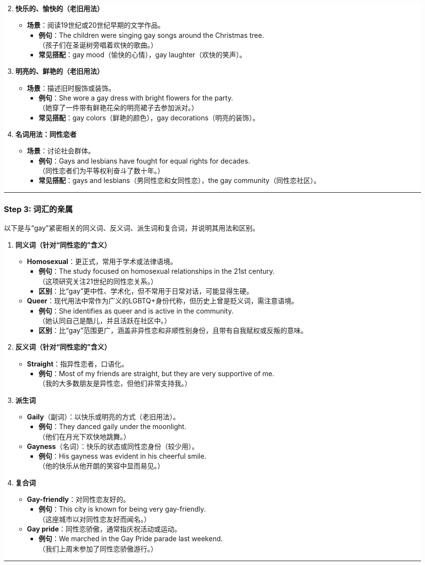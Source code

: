 2. **快乐的、愉快的（老旧用法）**  
   - **场景**：阅读19世纪或20世纪早期的文学作品。  
     - **例句**：The children were singing gay songs around the Christmas tree.  
       （孩子们在圣诞树旁唱着欢快的歌曲。）  
     - **常见搭配**：gay mood（愉快的心情），gay laughter（欢快的笑声）。  

3. **明亮的、鲜艳的（老旧用法）**  
   - **场景**：描述旧时服饰或装饰。  
     - **例句**：She wore a gay dress with bright flowers for the party.  
       （她穿了一件带有鲜艳花朵的明亮裙子去参加派对。）  
     - **常见搭配**：gay colors（鲜艳的颜色），gay decorations（明亮的装饰）。  

4. **名词用法：同性恋者**  
   - **场景**：讨论社会群体。  
     - **例句**：Gays and lesbians have fought for equal rights for decades.  
       （同性恋者们为平等权利奋斗了数十年。）  
     - **常见搭配**：gays and lesbians（男同性恋和女同性恋），the gay community（同性恋社区）。  

---

### Step 3: 词汇的亲属
以下是与“gay”紧密相关的同义词、反义词、派生词和复合词，并说明其用法和区别。

1. **同义词（针对“同性恋的”含义）**  
   - **Homosexual**：更正式，常用于学术或法律语境。  
     - **例句**：The study focused on homosexual relationships in the 21st century.  
       （这项研究关注21世纪的同性恋关系。）  
     - **区别**：比“gay”更中性、学术化，但不常用于日常对话，可能显得生硬。  
   - **Queer**：现代用法中常作为广义的LGBTQ+身份代称，但历史上曾是贬义词，需注意语境。  
     - **例句**：She identifies as queer and is active in the community.  
       （她认同自己是酷儿，并且活跃在社区中。）  
     - **区别**：比“gay”范围更广，涵盖非异性恋和非顺性别身份，且带有自我赋权或反叛的意味。  

2. **反义词（针对“同性恋的”含义）**  
   - **Straight**：指异性恋者，口语化。  
     - **例句**：Most of my friends are straight, but they are very supportive of me.  
       （我的大多数朋友是异性恋，但他们非常支持我。）  

3. **派生词**  
   - **Gaily**（副词）：以快乐或明亮的方式（老旧用法）。  
     - **例句**：They danced gaily under the moonlight.  
       （他们在月光下欢快地跳舞。）  
   - **Gayness**（名词）：快乐的状态或同性恋身份（较少用）。  
     - **例句**：His gayness was evident in his cheerful smile.  
       （他的快乐从他开朗的笑容中显而易见。）  

4. **复合词**  
   - **Gay-friendly**：对同性恋友好的。  
     - **例句**：This city is known for being very gay-friendly.  
       （这座城市以对同性恋友好而闻名。）  
   - **Gay pride**：同性恋骄傲，通常指庆祝活动或运动。  
     - **例句**：We marched in the Gay Pride parade last weekend.  
       （我们上周末参加了同性恋骄傲游行。）  

---